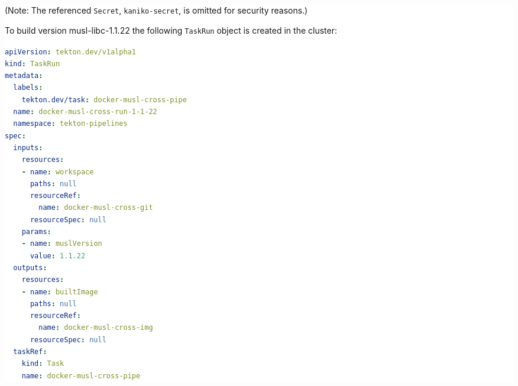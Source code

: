 (Note: The referenced `Secret`, `kaniko-secret`, is omitted for security reasons.)

To build version musl-libc-1.1.22 the following `TaskRun` object is created in the cluster:

```yaml
apiVersion: tekton.dev/v1alpha1
kind: TaskRun
metadata:
  labels:
    tekton.dev/task: docker-musl-cross-pipe
  name: docker-musl-cross-run-1-1-22
  namespace: tekton-pipelines
spec:
  inputs:
    resources:
    - name: workspace
      paths: null
      resourceRef:
        name: docker-musl-cross-git
      resourceSpec: null
    params:
    - name: muslVersion
      value: 1.1.22
  outputs:
    resources:
    - name: builtImage
      paths: null
      resourceRef:
        name: docker-musl-cross-img
      resourceSpec: null
  taskRef:
    kind: Task
    name: docker-musl-cross-pipe
```
